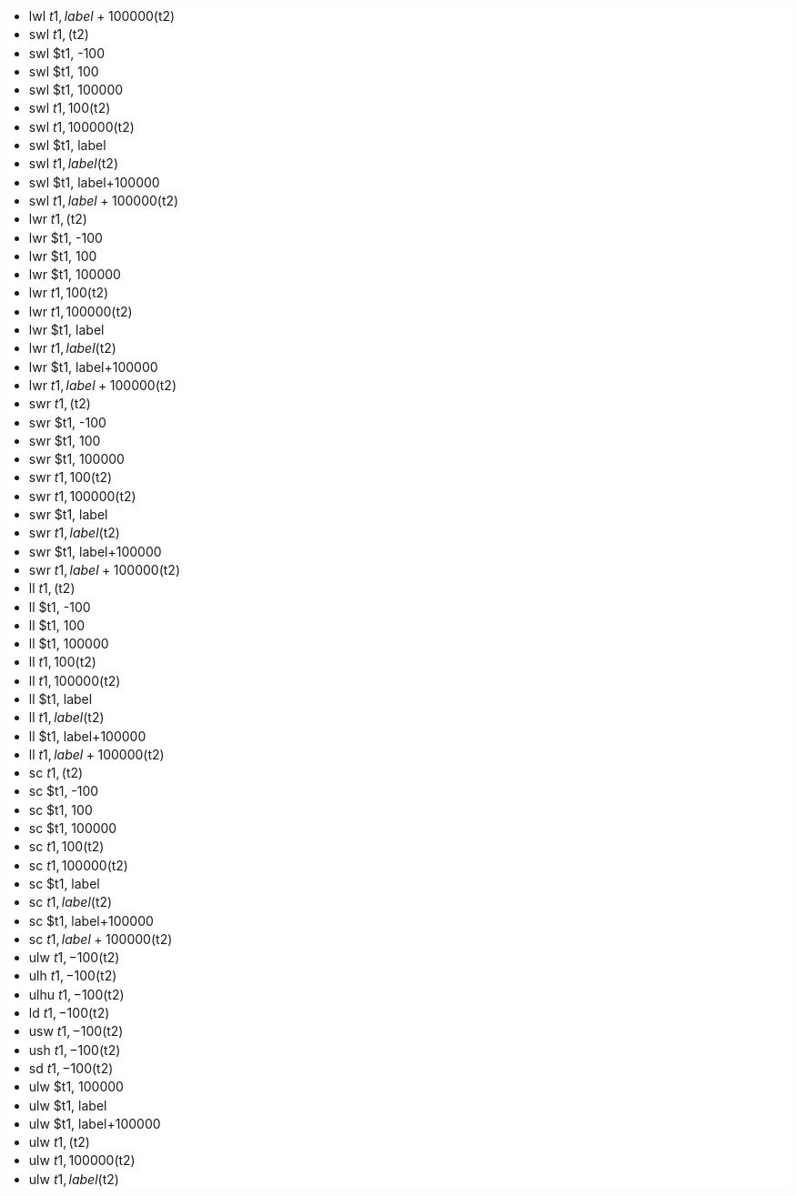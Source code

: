 * lwl $t1, label+100000($t2)
* swl $t1, ($t2)
* swl $t1, -100
* swl $t1, 100
* swl $t1, 100000
* swl $t1, 100($t2)
* swl $t1, 100000($t2)
* swl $t1, label
* swl $t1, label($t2)
* swl $t1, label+100000
* swl $t1, label+100000($t2)
* lwr $t1, ($t2)
* lwr $t1, -100
* lwr $t1, 100
* lwr $t1, 100000
* lwr $t1, 100($t2)
* lwr $t1, 100000($t2)
* lwr $t1, label
* lwr $t1, label($t2)
* lwr $t1, label+100000
* lwr $t1, label+100000($t2)
* swr $t1, ($t2)
* swr $t1, -100
* swr $t1, 100
* swr $t1, 100000
* swr $t1, 100($t2)
* swr $t1, 100000($t2)
* swr $t1, label
* swr $t1, label($t2)
* swr $t1, label+100000
* swr $t1, label+100000($t2)
* ll $t1, ($t2)
* ll $t1, -100
* ll $t1, 100
* ll $t1, 100000
* ll $t1, 100($t2)
* ll $t1, 100000($t2)
* ll $t1, label
* ll $t1, label($t2)
* ll $t1, label+100000
* ll $t1, label+100000($t2)
* sc $t1, ($t2)
* sc $t1, -100
* sc $t1, 100
* sc $t1, 100000
* sc $t1, 100($t2)
* sc $t1, 100000($t2)
* sc $t1, label
* sc $t1, label($t2)
* sc $t1, label+100000
* sc $t1, label+100000($t2)
* ulw $t1, -100($t2)
* ulh $t1, -100($t2)
* ulhu $t1, -100($t2)
* ld $t1, -100($t2)
* usw $t1, -100($t2)
* ush $t1, -100($t2)
* sd $t1, -100($t2)
* ulw $t1, 100000
* ulw $t1, label
* ulw $t1, label+100000
* ulw $t1, ($t2)
* ulw $t1, 100000($t2)
* ulw $t1, label($t2)